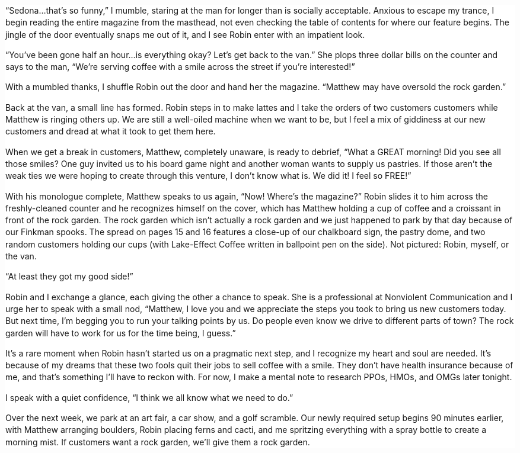 “Sedona…that’s so funny,” I mumble, staring at the man for longer than is socially acceptable. Anxious to escape my trance, I begin reading the entire magazine from the masthead, not even checking the table of contents for where our feature begins. The jingle of the door eventually snaps me out of it, and I see Robin enter with an impatient look.

“You’ve been gone half an hour…is everything okay? Let’s get back to the van.” She plops three dollar bills on the counter and says to the man, “We’re serving coffee with a smile across the street if you’re interested!”

With a mumbled thanks, I shuffle Robin out the door and hand her the magazine. “Matthew may have oversold the rock garden.”

Back at the van, a small line has formed. Robin steps in to make lattes and I take the orders of two customers customers while Matthew is ringing others up. We are still a well-oiled machine when we want to be, but I feel a mix of giddiness at our new customers and dread at what it took to get them here.

When we get a break in customers, Matthew, completely unaware, is ready to debrief, “What a GREAT morning! Did you see all those smiles? One guy invited us to his board game night and another woman wants to supply us pastries. If those aren’t the weak ties we were hoping to create through this venture, I don’t know what is. We did it! I feel so FREE!”

With his monologue complete, Matthew speaks to us again, “Now! Where’s the magazine?” Robin slides it to him across the freshly-cleaned counter and he recognizes himself on the cover, which has Matthew holding a cup of coffee and a croissant in front of the rock garden. The rock garden which isn’t actually a rock garden and we just happened to park by that day because of our Finkman spooks. The spread on pages 15 and 16 features a close-up of our chalkboard sign, the pastry dome, and two random customers holding our cups (with Lake-Effect Coffee written in ballpoint pen on the side). Not pictured: Robin, myself, or the van.

“At least they got my good side!”

Robin and I exchange a glance, each giving the other a chance to speak. She is a professional at Nonviolent Communication and I urge her to speak with a small nod, “Matthew, I love you and we appreciate the steps you took to bring us new customers today. But next time, I’m begging you to run your talking points by us. Do people even know we drive to different parts of town? The rock garden will have to work for us for the time being, I guess.”

It’s a rare moment when Robin hasn’t started us on a pragmatic next step, and I recognize my heart and soul are needed. It’s because of my dreams that these two fools quit their jobs to sell coffee with a smile. They don’t have health insurance because of me, and that’s something I’ll have to reckon with. For now, I make a mental note to research PPOs, HMOs, and OMGs later tonight.

I speak with a quiet confidence, “I think we all know what we need to do.”

Over the next week, we park at an art fair, a car show, and a golf scramble. Our newly required setup begins 90 minutes earlier, with Matthew arranging boulders, Robin placing ferns and cacti, and me spritzing everything with a spray bottle to create a morning mist. If customers want a rock garden, we’ll give them a rock garden.
